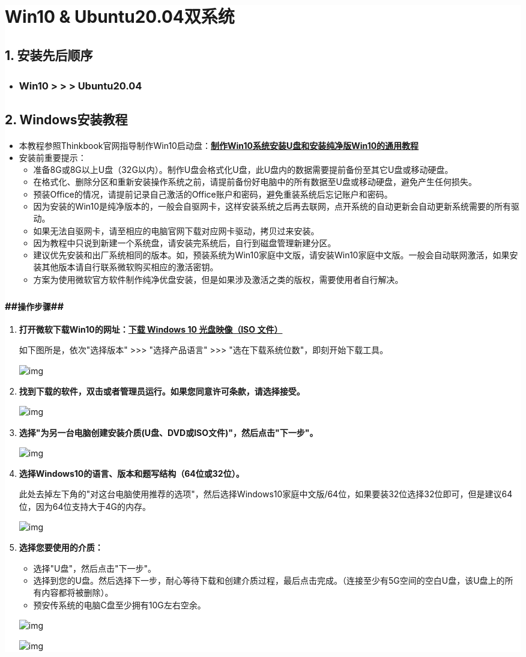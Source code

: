 # Win10 & Ubuntu20.04双系统

## 1. 安装先后顺序

- ### Win10  > > >  Ubuntu20.04

## 2. Windows安装教程

- 本教程参照Thinkbook官网指导制作Win10启动盘：[**制作Win10系统安装U盘和安装纯净版Win10的通用教程**](https://iknow.lenovo.com.cn/detail/dc_177365.html)
- 安装前重要提示：
  - 准备8G或8G以上U盘（32G以内）。制作U盘会格式化U盘，此U盘内的数据需要提前备份至其它U盘或移动硬盘。
  - 在格式化、删除分区和重新安装操作系统之前，请提前备份好电脑中的所有数据至U盘或移动硬盘，避免产生任何损失。
  - 预装Office的情况，请提前记录自己激活的Office账户和密码，避免重装系统后忘记账户和密码。
  - 因为安装的Win10是纯净版本的，一般会自驱网卡，这样安装系统之后再去联网，点开系统的自动更新会自动更新系统需要的所有驱动。
  - 如果无法自驱网卡，请至相应的电脑官网下载对应网卡驱动，拷贝过来安装。
  - 因为教程中只说到新建一个系统盘，请安装完系统后，自行到磁盘管理新建分区。
  - 建议优先安装和出厂系统相同的版本。如，预装系统为Win10家庭中文版，请安装Win10家庭中文版。一般会自动联网激活，如果安装其他版本请自行联系微软购买相应的激活密钥。
  - 方案为使用微软官方软件制作纯净优盘安装，但是如果涉及激活之类的版权，需要使用者自行解决。

### ##`操作步骤`##

1. **打开微软下载Win10的网址：[下载 Windows 10 光盘映像（ISO 文件）](https://www.microsoft.com/zh-cn/software-download/windows10)**

   如下图所是，依次"选择版本" >>> "选择产品语言" >>> "选在下载系统位数"，即刻开始下载工具。

   ![img](https://webdoc.lenovo.com.cn/lenovowsi/new_cskb/uploadfile/20180807133709874.png)

2. **找到下载的软件，双击或者管理员运行。如果您同意许可条款，请选择接受。**

   ![img](https://webdoc.lenovo.com.cn/lenovowsi/new_cskb/uploadfile/20190523090017720.png)

3. **选择"为另一台电脑创建安装介质(U盘、DVD或ISO文件)"，然后点击"下一步"。**

   ![img](https://webdoc.lenovo.com.cn/lenovowsi/new_cskb/uploadfile/20190523090045490.png)

4. **选择Windows10的语言、版本和题写结构（64位或32位）。**

   此处去掉左下角的"对这台电脑使用推荐的选项"，然后选择Windows10家庭中文版/64位，如果要装32位选择32位即可，但是建议64位，因为64位支持大于4G的内存。

   ![img](https://webdoc.lenovo.com.cn/lenovowsi/new_cskb/uploadfile/20190523090104551.png)

5. **选择您要使用的介质：**

   - 选择"U盘"，然后点击"下一步"。
   - 选择到您的U盘。然后选择下一步，耐心等待下载和创建介质过程，最后点击完成。（连接至少有5G空间的空白U盘，该U盘上的所有内容都将被删除）。
   - 预安传系统的电脑C盘至少拥有10G左右空余。

   ![img](https://webdoc.lenovo.com.cn/lenovowsi/new_cskb/uploadfile/20210521103443897.png)

   ![img](https://webdoc.lenovo.com.cn/lenovowsi/new_cskb/uploadfile/20190523090220763.png)
